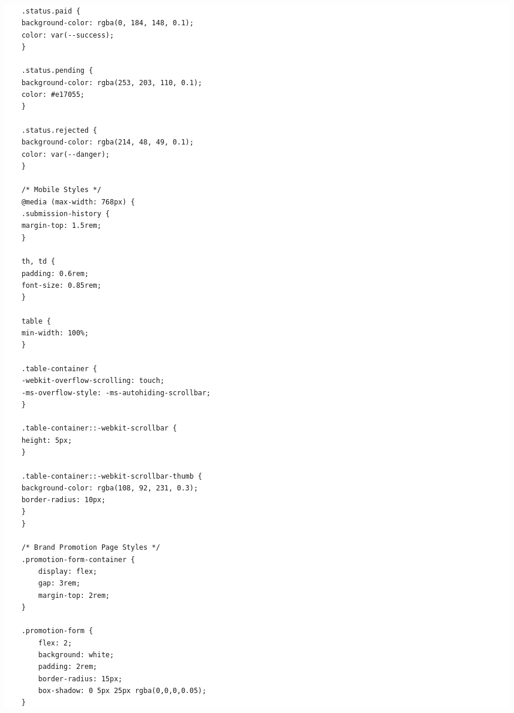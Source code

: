         .status.paid {
        background-color: rgba(0, 184, 148, 0.1);
        color: var(--success);
        }
        
        .status.pending {
        background-color: rgba(253, 203, 110, 0.1);
        color: #e17055;
        }
        
        .status.rejected {
        background-color: rgba(214, 48, 49, 0.1);
        color: var(--danger);
        }
        
        /* Mobile Styles */
        @media (max-width: 768px) {
        .submission-history {
        margin-top: 1.5rem;
        }
        
        th, td {
        padding: 0.6rem;
        font-size: 0.85rem;
        }
        
        table {
        min-width: 100%;
        }
        
        .table-container {
        -webkit-overflow-scrolling: touch;
        -ms-overflow-style: -ms-autohiding-scrollbar;
        }
        
        .table-container::-webkit-scrollbar {
        height: 5px;
        }
        
        .table-container::-webkit-scrollbar-thumb {
        background-color: rgba(108, 92, 231, 0.3);
        border-radius: 10px;
        }
        }

        /* Brand Promotion Page Styles */
        .promotion-form-container {
            display: flex;
            gap: 3rem;
            margin-top: 2rem;
        }

        .promotion-form {
            flex: 2;
            background: white;
            padding: 2rem;
            border-radius: 15px;
            box-shadow: 0 5px 25px rgba(0,0,0,0.05);
        }
